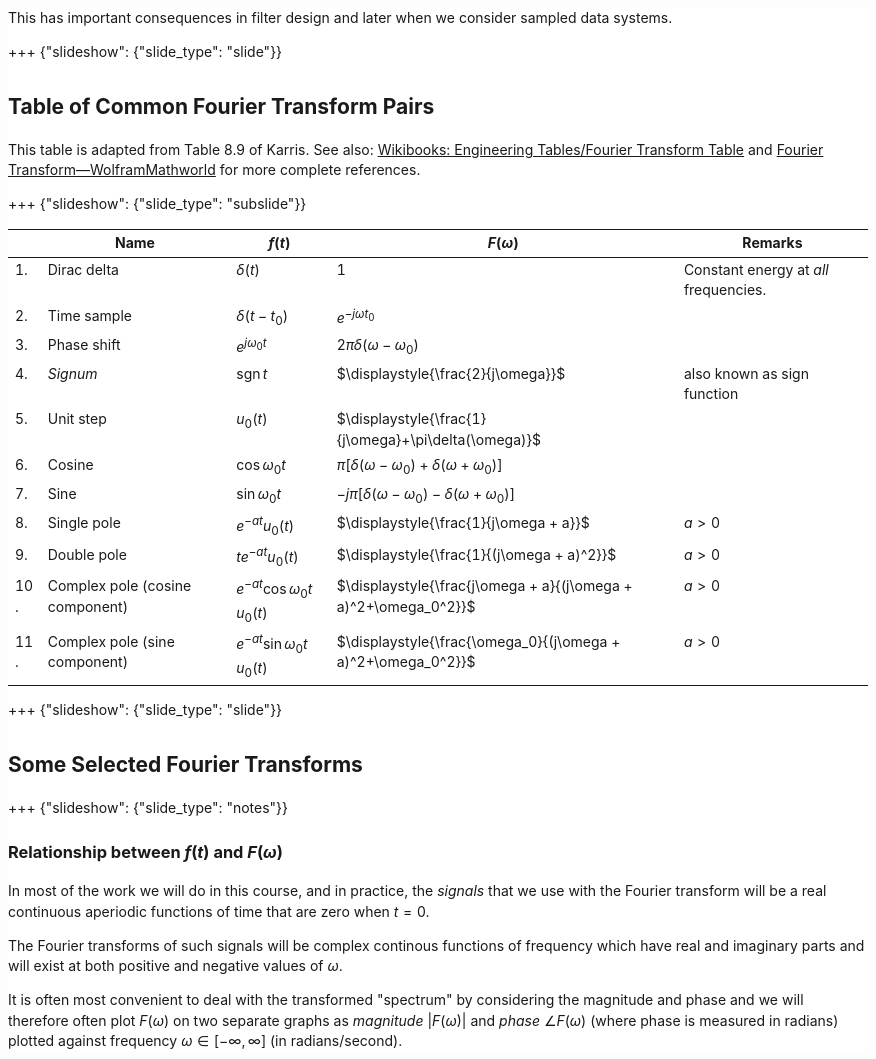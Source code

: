 This has important consequences in filter design and later when we consider sampled data systems.

+++ {"slideshow": {"slide_type": "slide"}}

## Table of Common Fourier Transform Pairs

This table is adapted from Table 8.9 of Karris. See also: [Wikibooks: Engineering Tables/Fourier Transform Table](https://en.wikibooks.org/wiki/Engineering_Tables/Fourier_Transform_Table) and [Fourier Transform&mdash;WolframMathworld](https://mathworld.wolfram.com/FourierTransform.html) for more complete references.

+++ {"slideshow": {"slide_type": "subslide"}}

|     | **Name**                         | $f(t)$                            | $F(\omega)$ | **Remarks**                           |
|-----| ---------------------------------|-----------------------------------|-------------|---------------------------------------|
| 1.  | Dirac delta                      | $\delta(t)$                       | $1$         | Constant energy at *all* frequencies. |
| 2.  | Time sample                      | $\delta(t-t_0)$                   |  $e^{-j\omega t_0}$ |  
| 3.  | Phase shift                      | $e^{j\omega_0 t}$                 |  $2\pi\delta(\omega - \omega_0)$ |  
| 4.  | *Signum*                         | $\operatorname{sgn} t$          |  $\displaystyle{\frac{2}{j\omega}}$ |  also known as sign function
| 5.  |  Unit step                       | $u_0(t)$                          |  $\displaystyle{\frac{1}{j\omega}+\pi\delta(\omega)}$ |  
| 6.  |  Cosine                          | $\cos \omega_0 t$                 |  $\pi\left[\delta(\omega-\omega_0)+\delta(\omega+\omega_0)\right]$ |  
| 7.  |  Sine                            | $\sin \omega_0 t$                 |  $-j\pi\left[\delta(\omega-\omega_0)-\delta(\omega+\omega_0)\right]$ |  
| 8.  |  Single pole                     | $e^{-at}u_0(t)$                   |  $\displaystyle{\frac{1}{j\omega + a}}$ |  $a \gt 0$ |
| 9.  |  Double pole                     | $te^{-at}u_0(t)$                  |  $\displaystyle{\frac{1}{(j\omega + a)^2}}$ |  $a \gt 0$ |
| 10. |  Complex pole (cosine component) | $e^{-at}\cos \omega_0 t\;u_0(t)$  |  $\displaystyle{\frac{j\omega + a}{(j\omega + a)^2+\omega_0^2}}$ |  $a\gt 0$
| 11. |  Complex pole (sine component)   | $e^{-a t}\sin \omega_0 t\;u_0(t)$ |  $\displaystyle{\frac{\omega_0}{(j\omega + a)^2+\omega_0^2}}$ |  $a\gt 0$ |

+++ {"slideshow": {"slide_type": "slide"}}

## Some Selected Fourier Transforms

+++ {"slideshow": {"slide_type": "notes"}}

### Relationship between $f(t)$ and $F(\omega)$

In most of the work we will do in this course, and in practice, the *signals* that we use with the Fourier transform will be a real continuous aperiodic functions of time that are zero when $t = 0$.

The Fourier transforms of such signals will be complex continous functions of frequency which have real and imaginary parts and will exist at both positive and negative values of $\omega$.

It is often most convenient to deal with the transformed "spectrum" by considering the magnitude and phase and we will therefore often plot $F(\omega)$ on two separate graphs as *magnitude* $|F(\omega)|$ and *phase* $\angle F(\omega)$ (where phase is measured in radians) plotted against frequency $\omega \in [-\infty,\infty]$ (in radians/second).

